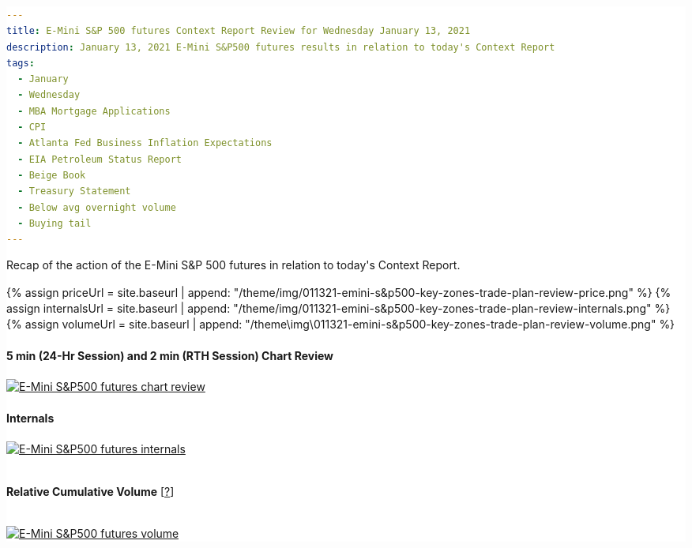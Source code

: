 ```yaml
---
title: E-Mini S&P 500 futures Context Report Review for Wednesday January 13, 2021
description: January 13, 2021 E-Mini S&P500 futures results in relation to today's Context Report
tags:
  - January
  - Wednesday
  - MBA Mortgage Applications 
  - CPI 
  - Atlanta Fed Business Inflation Expectations 
  - EIA Petroleum Status Report 
  - Beige Book 
  - Treasury Statement 
  - Below avg overnight volume
  - Buying tail
---
```


Recap of the action of the E-Mini S&P 500 futures in relation to today's Context Report.

{% assign priceUrl = site.baseurl | append: "/theme/img/011321-emini-s&p500-key-zones-trade-plan-review-price.png" %}
{% assign internalsUrl = site.baseurl | append: "/theme/img/011321-emini-s&p500-key-zones-trade-plan-review-internals.png" %}
{% assign volumeUrl = site.baseurl | append: "/theme\img\011321-emini-s&p500-key-zones-trade-plan-review-volume.png" %}

#### 5 min (24-Hr Session) and 2 min (RTH Session) Chart Review 

[<img src="{{priceUrl}}" alt="E-Mini S&P500 futures chart review" width="100%">]({{priceUrl}})

#### Internals

[<img src="{{internalsUrl}}" alt="E-Mini S&P500 futures internals" width="100%">]({{internalsUrl}})

<div>
  <h4 style="display: inline-block;">Relative Cumulative Volume</h4> [<a href="#"  data-tooltip="Cumulative volume in relation to average over past 10 days at same point in time in the session.">?</a>]
</div>

[<img src="{{volumeUrl}}" alt="E-Mini S&P500 futures volume" width="100%">]({{volumeUrl}})